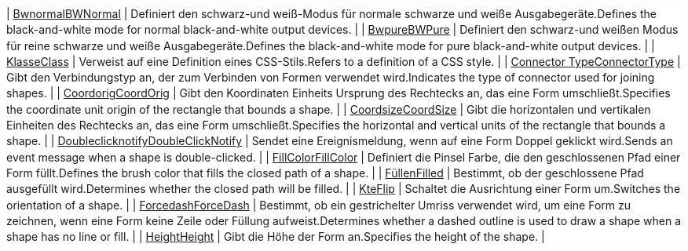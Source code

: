 | [<span data-ttu-id="48b4d-136">Bwnormal</span><span class="sxs-lookup"><span data-stu-id="48b4d-136">BWNormal</span></span>](msdn-online-vml-bwnormal-attribute.md)                                                 | <span data-ttu-id="48b4d-137">Definiert den schwarz-und weiß-Modus für normale schwarze und weiße Ausgabegeräte.</span><span class="sxs-lookup"><span data-stu-id="48b4d-137">Defines the black-and-white mode for normal black-and-white output devices.</span></span>                    |
| [<span data-ttu-id="48b4d-138">Bwpure</span><span class="sxs-lookup"><span data-stu-id="48b4d-138">BWPure</span></span>](msdn-online-vml-bwpure-attribute.md)                                                     | <span data-ttu-id="48b4d-139">Definiert den schwarz-und weißen Modus für reine schwarze und weiße Ausgabegeräte.</span><span class="sxs-lookup"><span data-stu-id="48b4d-139">Defines the black-and-white mode for pure black-and-white output devices.</span></span>                      |
| [<span data-ttu-id="48b4d-140">Klasse</span><span class="sxs-lookup"><span data-stu-id="48b4d-140">Class</span></span>](msdn-online-vml-class-attribute.md)                                                       | <span data-ttu-id="48b4d-141">Verweist auf eine Definition eines CSS-Stils.</span><span class="sxs-lookup"><span data-stu-id="48b4d-141">Refers to a definition of a CSS style.</span></span>                                                         |
| [<span data-ttu-id="48b4d-142">Connector Type</span><span class="sxs-lookup"><span data-stu-id="48b4d-142">ConnectorType</span></span>](msdn-online-vml-connectortype-attribute.md)                                       | <span data-ttu-id="48b4d-143">Gibt den Verbindungstyp an, der zum Verbinden von Formen verwendet wird.</span><span class="sxs-lookup"><span data-stu-id="48b4d-143">Indicates the type of connector used for joining shapes.</span></span>                                       |
| [<span data-ttu-id="48b4d-144">Coordorig</span><span class="sxs-lookup"><span data-stu-id="48b4d-144">CoordOrig</span></span>](msdn-online-vml-coordorigin-attribute.md)                                             | <span data-ttu-id="48b4d-145">Gibt den Koordinaten Einheits Ursprung des Rechtecks an, das eine Form umschließt.</span><span class="sxs-lookup"><span data-stu-id="48b4d-145">Specifies the coordinate unit origin of the rectangle that bounds a shape.</span></span>                     |
| [<span data-ttu-id="48b4d-146">Coordsize</span><span class="sxs-lookup"><span data-stu-id="48b4d-146">CoordSize</span></span>](msdn-online-vml-coordsize-attribute.md)                                               | <span data-ttu-id="48b4d-147">Gibt die horizontalen und vertikalen Einheiten des Rechtecks an, das eine Form umschließt.</span><span class="sxs-lookup"><span data-stu-id="48b4d-147">Specifies the horizontal and vertical units of the rectangle that bounds a shape.</span></span>              |
| [<span data-ttu-id="48b4d-148">Doubleclicknotify</span><span class="sxs-lookup"><span data-stu-id="48b4d-148">DoubleClickNotify</span></span>](msdn-online-vml-doubleclicknotify-attribute.md)                               | <span data-ttu-id="48b4d-149">Sendet eine Ereignismeldung, wenn auf eine Form Doppel geklickt wird.</span><span class="sxs-lookup"><span data-stu-id="48b4d-149">Sends an event message when a shape is double-clicked.</span></span>                                         |
| [<span data-ttu-id="48b4d-150">FillColor</span><span class="sxs-lookup"><span data-stu-id="48b4d-150">FillColor</span></span>](msdn-online-vml-fillcolor-attribute.md)                                               | <span data-ttu-id="48b4d-151">Definiert die Pinsel Farbe, die den geschlossenen Pfad einer Form füllt.</span><span class="sxs-lookup"><span data-stu-id="48b4d-151">Defines the brush color that fills the closed path of a shape.</span></span>                                 |
| [<span data-ttu-id="48b4d-152">Füllen</span><span class="sxs-lookup"><span data-stu-id="48b4d-152">Filled</span></span>](msdn-online-vml-filled-attribute.md)                                                     | <span data-ttu-id="48b4d-153">Bestimmt, ob der geschlossene Pfad ausgefüllt wird.</span><span class="sxs-lookup"><span data-stu-id="48b4d-153">Determines whether the closed path will be filled.</span></span>                                             |
| [<span data-ttu-id="48b4d-154">Kte</span><span class="sxs-lookup"><span data-stu-id="48b4d-154">Flip</span></span>](msdn-online-vml-flip-attribute.md)                                                         | <span data-ttu-id="48b4d-155">Schaltet die Ausrichtung einer Form um.</span><span class="sxs-lookup"><span data-stu-id="48b4d-155">Switches the orientation of a shape.</span></span>                                                           |
| [<span data-ttu-id="48b4d-156">Forcedash</span><span class="sxs-lookup"><span data-stu-id="48b4d-156">ForceDash</span></span>](msdn-online-vml-forcedash-attribute.md)                                               | <span data-ttu-id="48b4d-157">Bestimmt, ob ein gestrichelter Umriss verwendet wird, um eine Form zu zeichnen, wenn eine Form keine Zeile oder Füllung aufweist.</span><span class="sxs-lookup"><span data-stu-id="48b4d-157">Determines whether a dashed outline is used to draw a shape when a shape has no line or fill.</span></span>  |
| [<span data-ttu-id="48b4d-158">Height</span><span class="sxs-lookup"><span data-stu-id="48b4d-158">Height</span></span>](msdn-online-vml-height-attribute.md)                                                     | <span data-ttu-id="48b4d-159">Gibt die Höhe der Form an.</span><span class="sxs-lookup"><span data-stu-id="48b4d-159">Specifies the height of the shape.</span></span>                                                             |